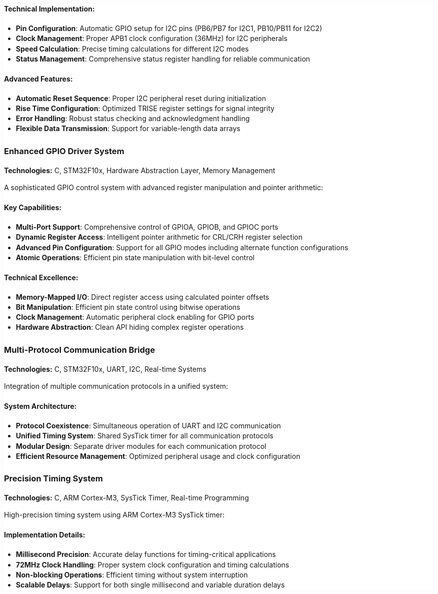 #### **Technical Implementation:**
* **Pin Configuration**: Automatic GPIO setup for I2C pins (PB6/PB7 for I2C1, PB10/PB11 for I2C2)
* **Clock Management**: Proper APB1 clock configuration (36MHz) for I2C peripherals
* **Speed Calculation**: Precise timing calculations for different I2C modes
* **Status Management**: Comprehensive status register handling for reliable communication

#### **Advanced Features:**
* **Automatic Reset Sequence**: Proper I2C peripheral reset during initialization
* **Rise Time Configuration**: Optimized TRISE register settings for signal integrity
* **Error Handling**: Robust status checking and acknowledgment handling
* **Flexible Data Transmission**: Support for variable-length data arrays

### Enhanced GPIO Driver System
**Technologies:** C, STM32F10x, Hardware Abstraction Layer, Memory Management

A sophisticated GPIO control system with advanced register manipulation and pointer arithmetic:

#### **Key Capabilities:**
* **Multi-Port Support**: Comprehensive control of GPIOA, GPIOB, and GPIOC ports
* **Dynamic Register Access**: Intelligent pointer arithmetic for CRL/CRH register selection
* **Advanced Pin Configuration**: Support for all GPIO modes including alternate function configurations
* **Atomic Operations**: Efficient pin state manipulation with bit-level control

#### **Technical Excellence:**
* **Memory-Mapped I/O**: Direct register access using calculated pointer offsets
* **Bit Manipulation**: Efficient pin state control using bitwise operations
* **Clock Management**: Automatic peripheral clock enabling for GPIO ports
* **Hardware Abstraction**: Clean API hiding complex register operations

### Multi-Protocol Communication Bridge
**Technologies:** C, STM32F10x, UART, I2C, Real-time Systems

Integration of multiple communication protocols in a unified system:

#### **System Architecture:**
* **Protocol Coexistence**: Simultaneous operation of UART and I2C communication
* **Unified Timing System**: Shared SysTick timer for all communication protocols
* **Modular Design**: Separate driver modules for each communication protocol
* **Efficient Resource Management**: Optimized peripheral usage and clock configuration

### Precision Timing System
**Technologies:** C, ARM Cortex-M3, SysTick Timer, Real-time Programming

High-precision timing system using ARM Cortex-M3 SysTick timer:

#### **Implementation Details:**
* **Millisecond Precision**: Accurate delay functions for timing-critical applications
* **72MHz Clock Handling**: Proper system clock configuration and timing calculations
* **Non-blocking Operations**: Efficient timing without system interruption
* **Scalable Delays**: Support for both single millisecond and variable duration delays
